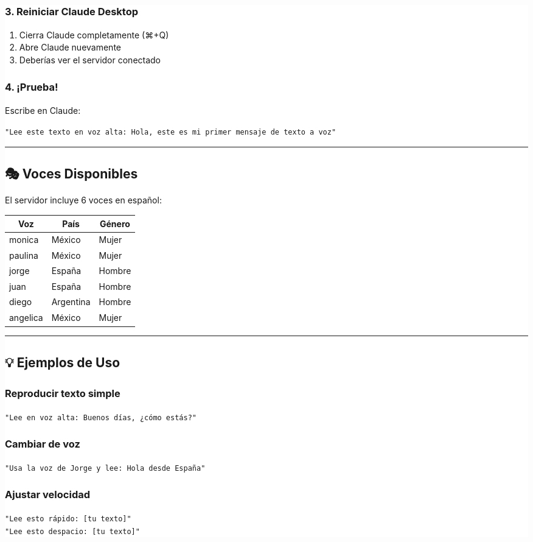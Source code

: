 ### 3. Reiniciar Claude Desktop

1. Cierra Claude completamente (⌘+Q)
2. Abre Claude nuevamente
3. Deberías ver el servidor conectado

### 4. ¡Prueba!

Escribe en Claude:
```
"Lee este texto en voz alta: Hola, este es mi primer mensaje de texto a voz"
```

---

## 🎭 Voces Disponibles

El servidor incluye 6 voces en español:

| Voz | País | Género |
|-----|------|--------|
| monica | México | Mujer |
| paulina | México | Mujer |
| jorge | España | Hombre |
| juan | España | Hombre |
| diego | Argentina | Hombre |
| angelica | México | Mujer |

---

## 💡 Ejemplos de Uso

### Reproducir texto simple
```
"Lee en voz alta: Buenos días, ¿cómo estás?"
```

### Cambiar de voz
```
"Usa la voz de Jorge y lee: Hola desde España"
```

### Ajustar velocidad
```
"Lee esto rápido: [tu texto]"
"Lee esto despacio: [tu texto]"
```
